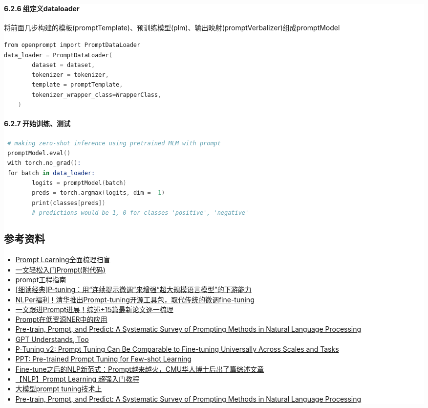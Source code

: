 #### 6.2.6 组定义dataloader

将前面几步构建的模板(promptTemplate)、预训练模型(plm)、输出映射(promptVerbalizer)组成promptModel

```s
from openprompt import PromptDataLoader
data_loader = PromptDataLoader(
        dataset = dataset,
        tokenizer = tokenizer, 
        template = promptTemplate, 
        tokenizer_wrapper_class=WrapperClass,
    )
```

#### 6.2.7 开始训练、测试

```s
 # making zero-shot inference using pretrained MLM with prompt
 promptModel.eval()
 with torch.no_grad():
 for batch in data_loader:
        logits = promptModel(batch)
        preds = torch.argmax(logits, dim = -1)
        print(classes[preds])
        # predictions would be 1, 0 for classes 'positive', 'negative'
```


## 参考资料

- [Prompt Learning全面梳理扫盲](https://zhuanlan.zhihu.com/p/493900047)
- [一文轻松入门Prompt(附代码)](https://zhuanlan.zhihu.com/p/440169921)
- [prompt工程指南](https://github.com/dair-ai/Prompt-Engineering-Guide)
- [[细读经典]P-tuning：用“连续提示微调”来增强“超大规模语言模型”的下游能力](https://zhuanlan.zhihu.com/p/391992466)
- [NLPer福利！清华推出Prompt-tuning开源工具包，取代传统的微调fine-tuning](https://zhuanlan.zhihu.com/p/415944918)
- [一文跟进Prompt进展！综述+15篇最新论文逐一梳理](https://blog.csdn.net/qq_27590277/article/details/121173627)
- [Prompt在低资源NER中的应用](https://zhuanlan.zhihu.com/p/428225612)
- [Pre-train, Prompt, and Predict: A Systematic Survey of Prompting Methods in Natural Language Processing](https://arxiv.org/abs/2107.13586)
- [GPT Understands, Too](https://arxiv.org/pdf/2103.10385.pdf)
- [P-Tuning v2: Prompt Tuning Can Be Comparable to Fine-tuning Universally Across Scales and Tasks](https://arxiv.org/abs/2110.07602)
- [PPT: Pre-trained Prompt Tuning for Few-shot Learning](https://arxiv.org/pdf/2109.04332.pdf)
- [Fine-tune之后的NLP新范式：Prompt越来越火，CMU华人博士后出了篇综述文章](https://zhuanlan.zhihu.com/p/395795968)
- [【NLP】Prompt Learning 超强入门教程](https://zhuanlan.zhihu.com/p/442486331)
- [大模型prompt tuning技术上](https://www.bilibili.com/video/BV1Sf4y1g7ra/?from=search&seid=12417442891380693418&spm_id_from=333.337.0.0)
- [Pre-train, Prompt, and Predict: A Systematic Survey of Prompting Methods in Natural Language Processing](https://arxiv.org/pdf/2107.13586.pdf)
